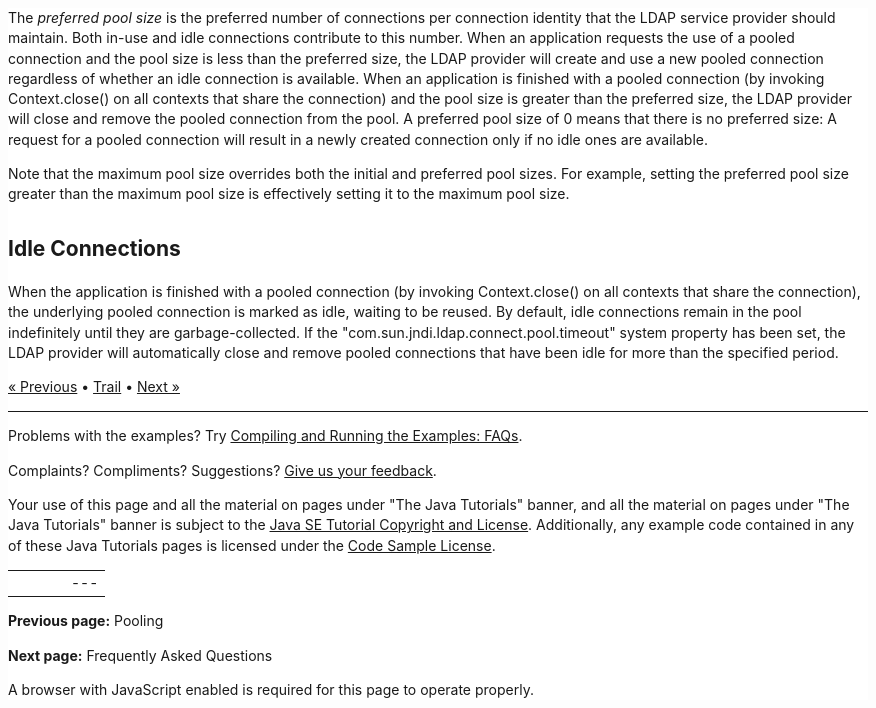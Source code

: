 The *preferred pool size* is the preferred number of
connections per connection identity that the LDAP service provider
should maintain. Both in-use and idle connections contribute to this
number. When an application requests the use of a pooled connection
and the pool size is less than the preferred size, the LDAP provider
will create and use a new pooled connection regardless of whether an
idle connection is available. When an application is finished with a
pooled connection (by invoking Context.close() on all
contexts that share the connection) and the pool size is greater than
the preferred size, the LDAP provider will close and remove the pooled
connection from the pool. A preferred pool size of 0 means that there
is no preferred size: A request for a pooled connection will result in
a newly created connection only if no idle ones are available.

Note that the maximum pool size overrides both the initial and
preferred pool sizes. For example, setting the preferred pool size
greater than the maximum pool size is effectively setting it to the
maximum pool size.

## Idle Connections

When the application is finished with a pooled connection (by invoking
Context.close() on all contexts that share the connection),
the underlying pooled connection is marked as idle, waiting to be
reused. By default, idle connections remain in the pool indefinitely
until they are garbage-collected. If the
"com.sun.jndi.ldap.connect.pool.timeout" system property has
been set, the LDAP provider will automatically close and remove pooled
connections that have been idle for more than the specified period.

[« Previous](pool.html)
•
[Trail](../TOC.html)
•
[Next »](faq.html)

---

Problems with the examples? Try [Compiling and Running
the Examples: FAQs](../../information/run-examples.html).
  
Complaints? Compliments? Suggestions? [Give
us your feedback](http://download.oracle.com/javase/feedback.html).

Your use of this page and all the material on pages under "The Java Tutorials" banner,
and all the material on pages under "The Java Tutorials" banner is subject to the [Java SE Tutorial Copyright
and License](../../information/license.html).
Additionally, any example code contained in any of these Java
Tutorials pages is licensed under the
[Code
Sample License](http://developers.sun.com/license/berkeley_license.html).

|  |  |  |  |  |
| --- | --- | --- | --- | --- |
| |  |  | | --- | --- | | duke image | Oracle logo | | [About Oracle](http://www.oracle.com/us/corporate/index.html) | [Oracle Technology Network](http://www.oracle.com/technology/index.html) | [Terms of Service](https://www.samplecode.oracle.com/servlets/CompulsoryClickThrough?type=TermsOfService) | Copyright © 1995, 2011 Oracle and/or its affiliates. All rights reserved. |

**Previous page:** Pooling
  
**Next page:** Frequently Asked Questions




A browser with JavaScript enabled is required for this page to operate properly.